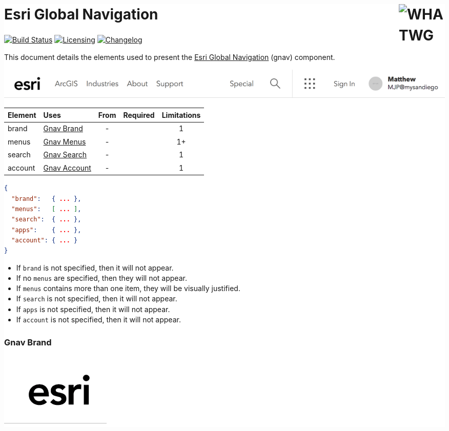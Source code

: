 # Esri Global Navigation [<img src="https://upload.wikimedia.org/wikipedia/commons/5/52/WHATWG_DOM_logo.svg" alt="WHATWG DOM logo" width="90" height="90" align="right">][Esri Global Navigation]

[![Build Status][cli-img]][cli-url]
[![Licensing][lic-img]][lic-url]
[![Changelog][log-img]][log-url]

This document details the elements used to present the [Esri Global Navigation] \(gnav) component.

![Global Navigation: desktop view](readme-assets/esri-global-nav-desktop.png)

| Element | Uses | From | Required | Limitations |
|:------- |:---- |:----:|:--------:|:-----------:|
| brand   | [Gnav Brand]   | - | | 1  |
| menus   | [Gnav Menus]   | - | | 1+ |
| search  | [Gnav Search]  | - | | 1  |
| account | [Gnav Account] | - | | 1  |

```json
{
  "brand":   { ... },
  "menus":   [ ... ],
  "search":  { ... },
  "apps":    { ... },
  "account": { ... }
}
```

- If `brand` is not specified, then it will not appear.
- If no `menus` are specified, then they will not appear.
- If `menus` contains more than one item, they will be visually justified.
- If `search` is not specified, then it will not appear.
- If `apps` is not specified, then it will not appear.
- If `account` is not specified, then it will not appear.

### Gnav Brand

![Global Navigation: brand](readme-assets/esri-global-nav-element-brand.png)


[Esri Global Navigation]: https://github.com/ArcGIS/esri-global-nav
[cli-url]: https://travis-ci.com/ArcGIS/esri-global-nav
[cli-img]: https://api.travis-ci.com/ArcGIS/esri-global-nav.svg?token=mqvp34VgHUamyk5XDa9d
[lic-url]: LICENSE.md
[lic-img]: https://img.shields.io/badge/license-CC0--1.0-blue.svg
[log-url]: CHANGELOG.md
[log-img]: https://img.shields.io/badge/changelog-md-blue.svg
[Gnav]: #global-navigation-gnav-component
[Gnav Brand]: #gnav-brand
[Gnav Menus]: #gnav-menus
[Gnav Search]: #gnav-search
[Gnav Account]: #gnav-account
[Gnav Events]: #gnav-events
